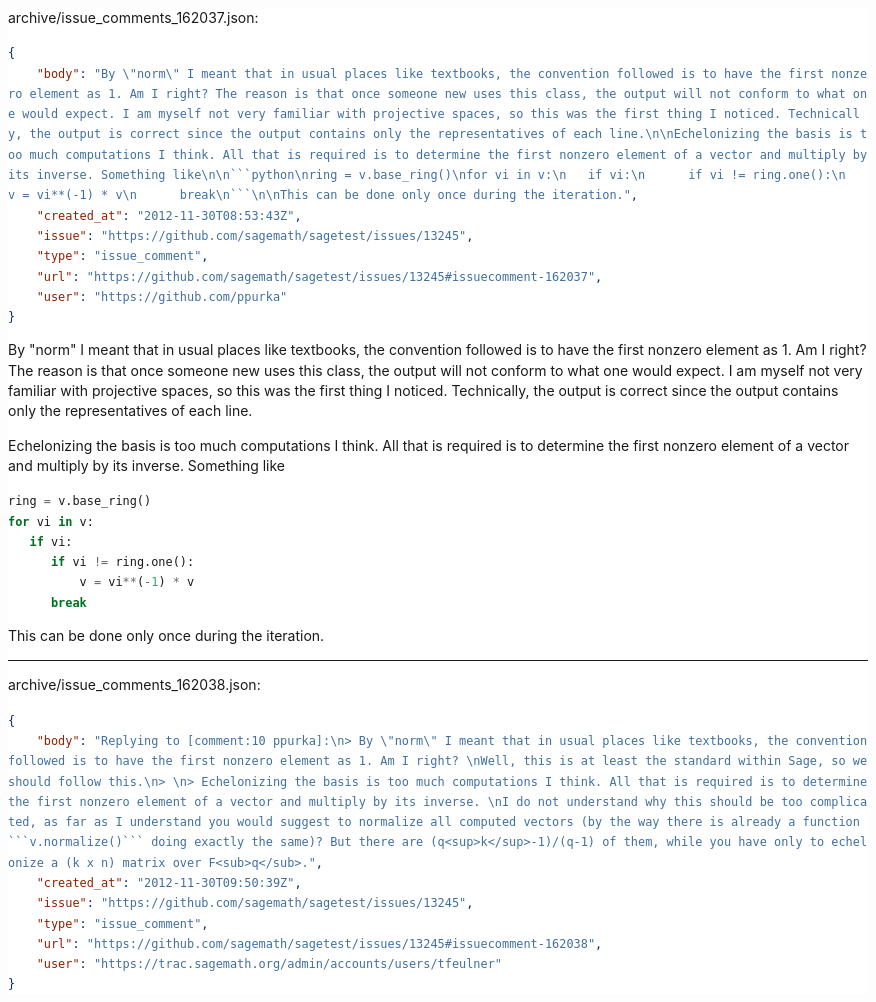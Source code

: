 archive/issue_comments_162037.json:
```json
{
    "body": "By \"norm\" I meant that in usual places like textbooks, the convention followed is to have the first nonzero element as 1. Am I right? The reason is that once someone new uses this class, the output will not conform to what one would expect. I am myself not very familiar with projective spaces, so this was the first thing I noticed. Technically, the output is correct since the output contains only the representatives of each line.\n\nEchelonizing the basis is too much computations I think. All that is required is to determine the first nonzero element of a vector and multiply by its inverse. Something like\n\n```python\nring = v.base_ring()\nfor vi in v:\n   if vi:\n      if vi != ring.one():\n          v = vi**(-1) * v\n      break\n```\n\nThis can be done only once during the iteration.",
    "created_at": "2012-11-30T08:53:43Z",
    "issue": "https://github.com/sagemath/sagetest/issues/13245",
    "type": "issue_comment",
    "url": "https://github.com/sagemath/sagetest/issues/13245#issuecomment-162037",
    "user": "https://github.com/ppurka"
}
```

By "norm" I meant that in usual places like textbooks, the convention followed is to have the first nonzero element as 1. Am I right? The reason is that once someone new uses this class, the output will not conform to what one would expect. I am myself not very familiar with projective spaces, so this was the first thing I noticed. Technically, the output is correct since the output contains only the representatives of each line.

Echelonizing the basis is too much computations I think. All that is required is to determine the first nonzero element of a vector and multiply by its inverse. Something like

```python
ring = v.base_ring()
for vi in v:
   if vi:
      if vi != ring.one():
          v = vi**(-1) * v
      break
```

This can be done only once during the iteration.



---

archive/issue_comments_162038.json:
```json
{
    "body": "Replying to [comment:10 ppurka]:\n> By \"norm\" I meant that in usual places like textbooks, the convention followed is to have the first nonzero element as 1. Am I right? \nWell, this is at least the standard within Sage, so we should follow this.\n> \n> Echelonizing the basis is too much computations I think. All that is required is to determine the first nonzero element of a vector and multiply by its inverse. \nI do not understand why this should be too complicated, as far as I understand you would suggest to normalize all computed vectors (by the way there is already a function ```v.normalize()``` doing exactly the same)? But there are (q<sup>k</sup>-1)/(q-1) of them, while you have only to echelonize a (k x n) matrix over F<sub>q</sub>.",
    "created_at": "2012-11-30T09:50:39Z",
    "issue": "https://github.com/sagemath/sagetest/issues/13245",
    "type": "issue_comment",
    "url": "https://github.com/sagemath/sagetest/issues/13245#issuecomment-162038",
    "user": "https://trac.sagemath.org/admin/accounts/users/tfeulner"
}
```
